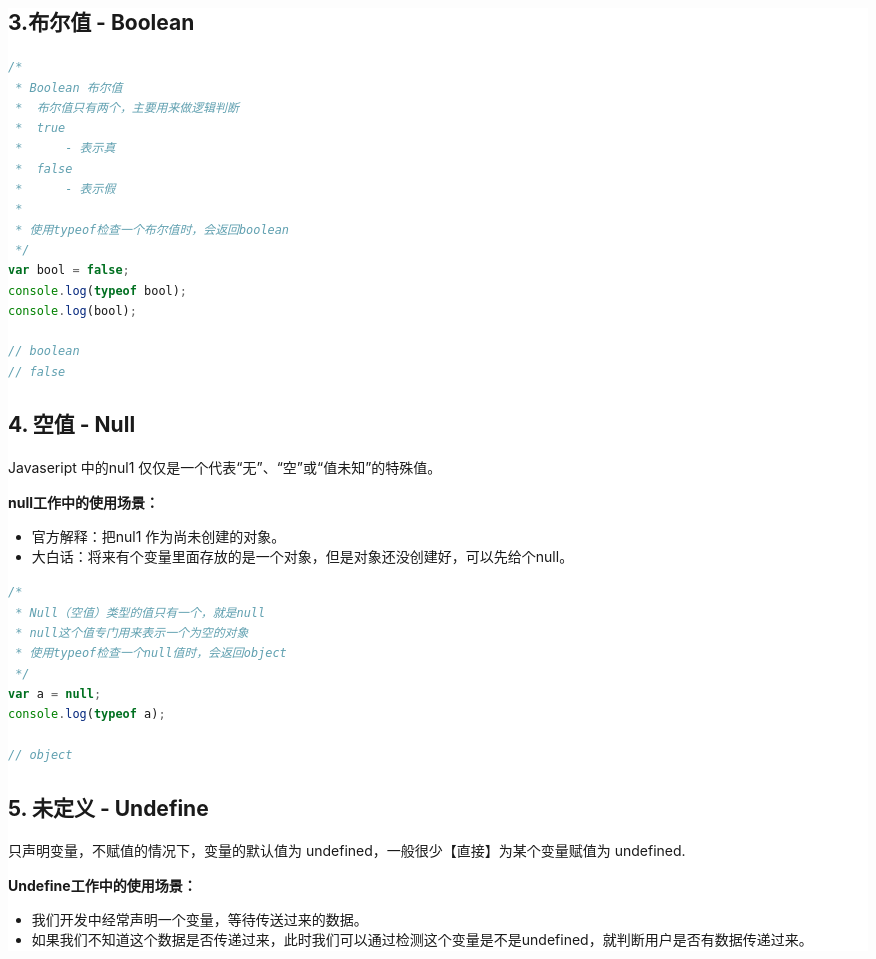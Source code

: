

## 3.布尔值 - Boolean

```js
/*
 * Boolean 布尔值
 * 	布尔值只有两个，主要用来做逻辑判断
 * 	true
 * 		- 表示真
 * 	false
 * 		- 表示假
 * 
 * 使用typeof检查一个布尔值时，会返回boolean
 */
var bool = false;			
console.log(typeof bool);
console.log(bool);

// boolean
// false
```



## 4. 空值 - Null

Javaseript 中的nul1 仅仅是一个代表“无”、“空”或“值未知”的特殊值。

**null工作中的使用场景：**

* 官方解释：把nul1 作为尚未创建的对象。
* 大白话：将来有个变量里面存放的是一个对象，但是对象还没创建好，可以先给个null。

```js
/*
 * Null（空值）类型的值只有一个，就是null
 * null这个值专门用来表示一个为空的对象
 * 使用typeof检查一个null值时，会返回object
 */
var a = null;
console.log(typeof a);

// object
```



## 5. 未定义 - Undefine

只声明变量，不赋值的情况下，变量的默认值为 undefined，一般很少【直接】为某个变量赋值为 undefined.

**Undefine工作中的使用场景：**

* 我们开发中经常声明一个变量，等待传送过来的数据。
* 如果我们不知道这个数据是否传递过来，此时我们可以通过检测这个变量是不是undefined，就判断用户是否有数据传递过来。

